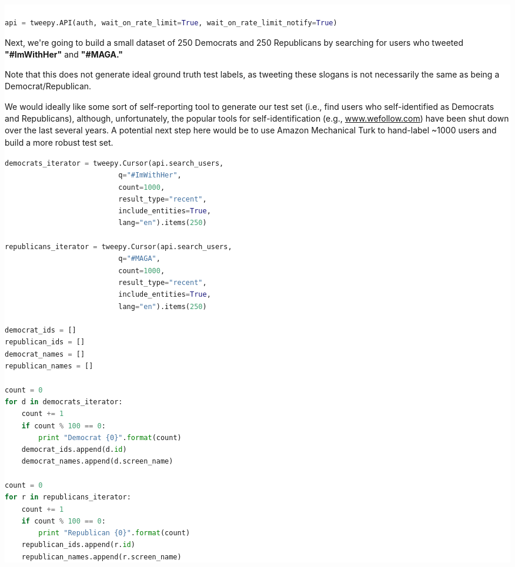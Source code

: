 ```python
 
api = tweepy.API(auth, wait_on_rate_limit=True, wait_on_rate_limit_notify=True)
```

Next, we're going to build a small dataset of 250 Democrats and 250 Republicans by searching for users who tweeted __"#ImWithHer"__ and __"#MAGA."__

Note that this does not generate ideal ground truth test labels, as tweeting these slogans is not necessarily the same as being a Democrat/Republican.

We would ideally like some sort of self-reporting tool to generate our test set (i.e., find users who self-identified as Democrats and Republicans), although, unfortunately, the popular tools for self-identification (e.g., www.wefollow.com) have been shut down over the last several years. A potential next step here would be to use Amazon Mechanical Turk to hand-label ~1000 users and build a more robust test set.


```python
democrats_iterator = tweepy.Cursor(api.search_users,
                           q="#ImWithHer",
                           count=1000,
                           result_type="recent",
                           include_entities=True,
                           lang="en").items(250)

republicans_iterator = tweepy.Cursor(api.search_users,
                           q="#MAGA",
                           count=1000,
                           result_type="recent",
                           include_entities=True,
                           lang="en").items(250)

democrat_ids = []
republican_ids = []
democrat_names = []
republican_names = []

count = 0
for d in democrats_iterator:
    count += 1
    if count % 100 == 0:
        print "Democrat {0}".format(count)
    democrat_ids.append(d.id)
    democrat_names.append(d.screen_name)

count = 0
for r in republicans_iterator:
    count += 1
    if count % 100 == 0:
        print "Republican {0}".format(count)
    republican_ids.append(r.id)
    republican_names.append(r.screen_name)
```
